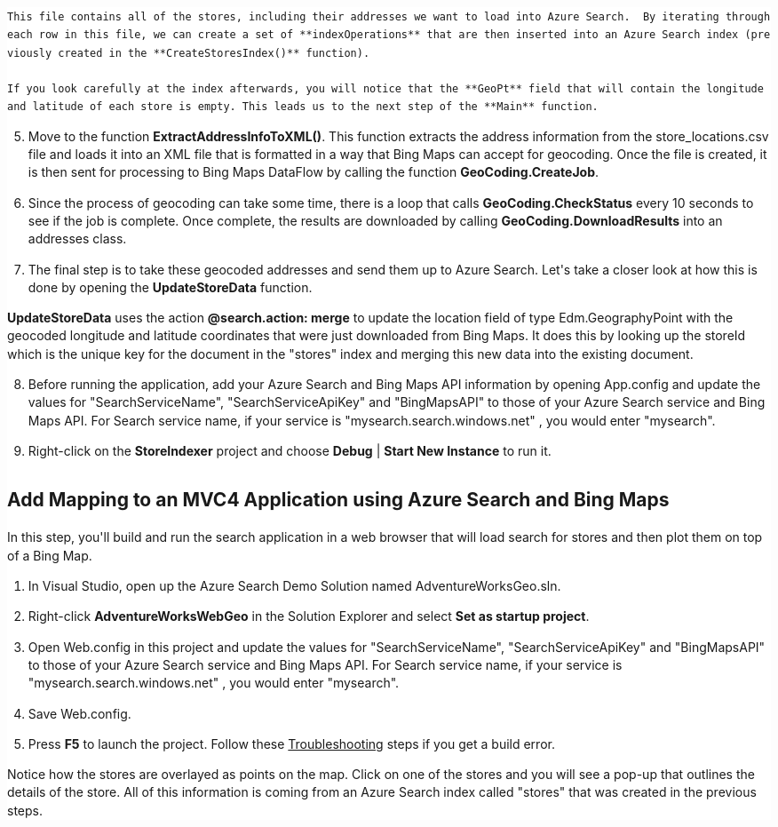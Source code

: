     This file contains all of the stores, including their addresses we want to load into Azure Search.  By iterating through each row in this file, we can create a set of **indexOperations** that are then inserted into an Azure Search index (previously created in the **CreateStoresIndex()** function).  

    If you look carefully at the index afterwards, you will notice that the **GeoPt** field that will contain the longitude and latitude of each store is empty. This leads us to the next step of the **Main** function.

5. Move to the function **ExtractAddressInfoToXML()**. This function extracts the address information from the store_locations.csv file and loads it into an XML file that is formatted in a way that Bing Maps can accept for geocoding. Once the file is created, it is then sent for processing to Bing Maps DataFlow by calling the function **GeoCoding.CreateJob**.

6. Since the process of geocoding can take some time, there is a loop that calls **GeoCoding.CheckStatus** every 10 seconds to see if the job is complete. Once complete, the results are downloaded by calling **GeoCoding.DownloadResults** into an addresses class.

7. The final step is to take these geocoded addresses and send them up to Azure Search. Let's take a closer look at how this is done by opening the **UpdateStoreData** function.

  **UpdateStoreData** uses the action **@search.action: merge** to update the location field of type Edm.GeographyPoint with the geocoded longitude and latitude coordinates that were just downloaded from Bing Maps. It does this by looking up the storeId which is the unique key for the document in the "stores" index and merging this new data into the existing document.

8. Before running the application, add your Azure Search and Bing Maps API information by opening App.config and update the values for "SearchServiceName", "SearchServiceApiKey" and "BingMapsAPI" to those of your Azure Search service and Bing Maps API. For Search service name, if your service is  "mysearch.search.windows.net" , you would enter "mysearch".

9. Right-click on the **StoreIndexer** project and choose **Debug** | **Start New Instance** to run it.

<a id="sub-4"></a>
## Add Mapping to an MVC4 Application using Azure Search and Bing Maps

In this step, you'll build and run the search application in a web browser that will load search for stores and then plot them on top of a Bing Map.

1.	In Visual Studio, open up the Azure Search Demo Solution named AdventureWorksGeo.sln. 
	
2.	Right-click **AdventureWorksWebGeo** in the Solution Explorer and select **Set as startup project**.
	
3.	Open Web.config in this project and update the values for "SearchServiceName", "SearchServiceApiKey" and "BingMapsAPI" to those of your Azure Search service and Bing Maps API. For Search service name, if your service is  "mysearch.search.windows.net" , you would enter "mysearch".

4.	Save Web.config.
	
5.	Press **F5** to launch the project. Follow these [Troubleshooting](#err-mvc) steps if you get a build error.

Notice how the stores are overlayed as points on the map. Click on one of the stores and you will see a pop-up that outlines the details of the store. All of this information is coming from an Azure Search index called "stores" that was created in the previous steps. 
